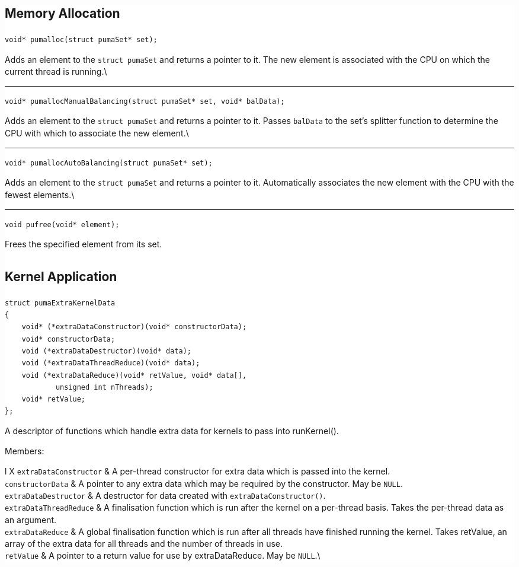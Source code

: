 Memory Allocation
-----------------

    void* pumalloc(struct pumaSet* set);

Adds an element to the `struct pumaSet` and returns a pointer to it. The
new element is associated with the CPU on which the current thread is
running.\

------------------------------------------------------------------------

    void* pumallocManualBalancing(struct pumaSet* set, void* balData);

Adds an element to the `struct pumaSet` and returns a pointer to it.
Passes `balData` to the set’s splitter function to determine the CPU
with which to associate the new element.\

------------------------------------------------------------------------

    void* pumallocAutoBalancing(struct pumaSet* set);

Adds an element to the `struct pumaSet` and returns a pointer to it.
Automatically associates the new element with the CPU with the fewest
elements.\

------------------------------------------------------------------------

    void pufree(void* element);

Frees the specified element from its set.

Kernel Application
------------------

    struct pumaExtraKernelData
    {
    	void* (*extraDataConstructor)(void* constructorData);
    	void* constructorData;
    	void (*extraDataDestructor)(void* data);
    	void (*extraDataThreadReduce)(void* data);
    	void (*extraDataReduce)(void* retValue, void* data[],
    			unsigned int nThreads);
    	void* retValue;
    };

A descriptor of functions which handle extra data for kernels to pass
into runKernel().

Members:

<span>l X</span> `extraDataConstructor` & A per-thread constructor for
extra data which is passed into the kernel.\
`constructorData` & A pointer to any extra data which may be required by
the constructor. May be `NULL`.\
`extraDataDestructor` & A destructor for data created with
`extraDataConstructor()`.\
`extraDataThreadReduce` & A finalisation function which is run after the
kernel on a per-thread basis. Takes the per-thread data as an argument.\
`extraDataReduce` & A global finalisation function which is run after
all threads have finished running the kernel. Takes retValue, an array
of the extra data for all threads and the number of threads in use.\
`retValue` & A pointer to a return value for use by extraDataReduce. May
be `NULL`.\

